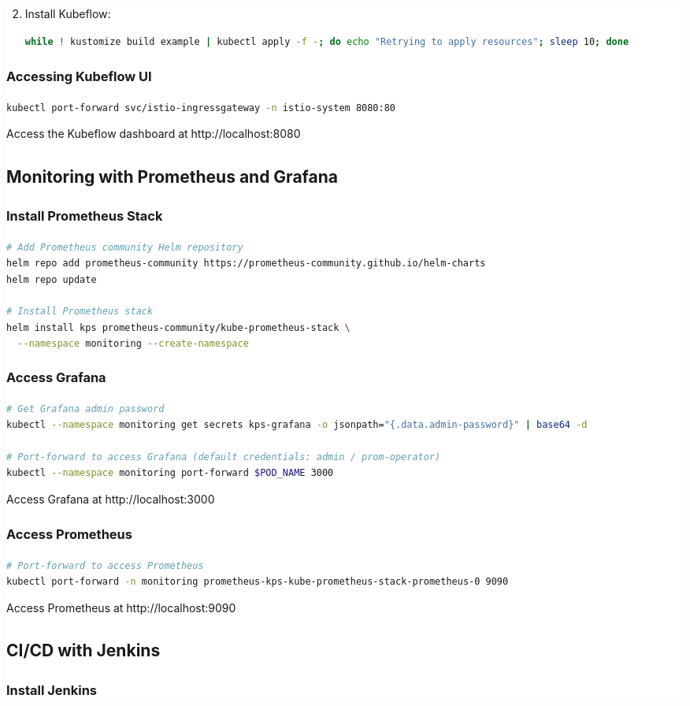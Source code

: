 2. Install Kubeflow:
   ```bash
   while ! kustomize build example | kubectl apply -f -; do echo "Retrying to apply resources"; sleep 10; done
   ```

### Accessing Kubeflow UI

```bash
kubectl port-forward svc/istio-ingressgateway -n istio-system 8080:80
```

Access the Kubeflow dashboard at http://localhost:8080

## Monitoring with Prometheus and Grafana

### Install Prometheus Stack

```bash
# Add Prometheus community Helm repository
helm repo add prometheus-community https://prometheus-community.github.io/helm-charts
helm repo update

# Install Prometheus stack
helm install kps prometheus-community/kube-prometheus-stack \
  --namespace monitoring --create-namespace
```

### Access Grafana

```bash
# Get Grafana admin password
kubectl --namespace monitoring get secrets kps-grafana -o jsonpath="{.data.admin-password}" | base64 -d

# Port-forward to access Grafana (default credentials: admin / prom-operator)
kubectl --namespace monitoring port-forward $POD_NAME 3000
```

Access Grafana at http://localhost:3000

### Access Prometheus

```bash
# Port-forward to access Prometheus
kubectl port-forward -n monitoring prometheus-kps-kube-prometheus-stack-prometheus-0 9090
```

Access Prometheus at http://localhost:9090

## CI/CD with Jenkins

### Install Jenkins
